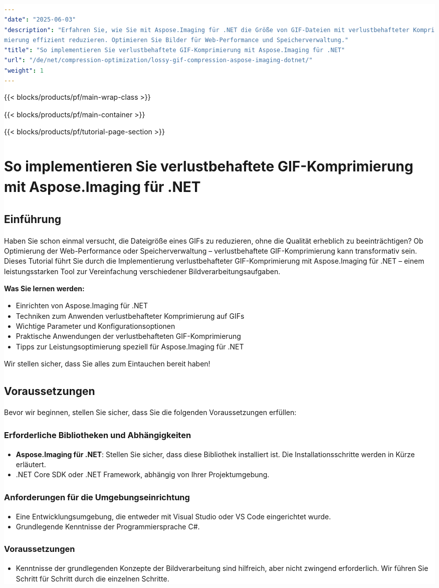 ```yaml
---
"date": "2025-06-03"
"description": "Erfahren Sie, wie Sie mit Aspose.Imaging für .NET die Größe von GIF-Dateien mit verlustbehafteter Komprimierung effizient reduzieren. Optimieren Sie Bilder für Web-Performance und Speicherverwaltung."
"title": "So implementieren Sie verlustbehaftete GIF-Komprimierung mit Aspose.Imaging für .NET"
"url": "/de/net/compression-optimization/lossy-gif-compression-aspose-imaging-dotnet/"
"weight": 1
---
```


{{< blocks/products/pf/main-wrap-class >}}

{{< blocks/products/pf/main-container >}}

{{< blocks/products/pf/tutorial-page-section >}}
# So implementieren Sie verlustbehaftete GIF-Komprimierung mit Aspose.Imaging für .NET

## Einführung
Haben Sie schon einmal versucht, die Dateigröße eines GIFs zu reduzieren, ohne die Qualität erheblich zu beeinträchtigen? Ob Optimierung der Web-Performance oder Speicherverwaltung – verlustbehaftete GIF-Komprimierung kann transformativ sein. Dieses Tutorial führt Sie durch die Implementierung verlustbehafteter GIF-Komprimierung mit Aspose.Imaging für .NET – einem leistungsstarken Tool zur Vereinfachung verschiedener Bildverarbeitungsaufgaben.

**Was Sie lernen werden:**
- Einrichten von Aspose.Imaging für .NET
- Techniken zum Anwenden verlustbehafteter Komprimierung auf GIFs
- Wichtige Parameter und Konfigurationsoptionen
- Praktische Anwendungen der verlustbehafteten GIF-Komprimierung
- Tipps zur Leistungsoptimierung speziell für Aspose.Imaging für .NET

Wir stellen sicher, dass Sie alles zum Eintauchen bereit haben!

## Voraussetzungen
Bevor wir beginnen, stellen Sie sicher, dass Sie die folgenden Voraussetzungen erfüllen:

### Erforderliche Bibliotheken und Abhängigkeiten
- **Aspose.Imaging für .NET**: Stellen Sie sicher, dass diese Bibliothek installiert ist. Die Installationsschritte werden in Kürze erläutert.
- .NET Core SDK oder .NET Framework, abhängig von Ihrer Projektumgebung.

### Anforderungen für die Umgebungseinrichtung
- Eine Entwicklungsumgebung, die entweder mit Visual Studio oder VS Code eingerichtet wurde.
- Grundlegende Kenntnisse der Programmiersprache C#.

### Voraussetzungen
- Kenntnisse der grundlegenden Konzepte der Bildverarbeitung sind hilfreich, aber nicht zwingend erforderlich. Wir führen Sie Schritt für Schritt durch die einzelnen Schritte.
